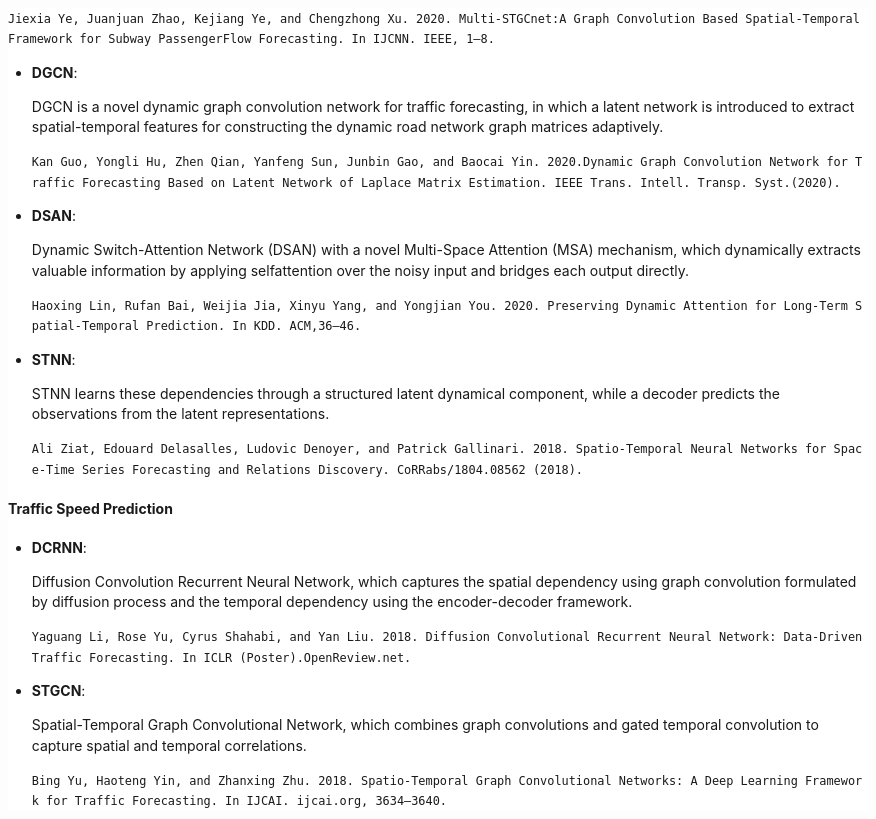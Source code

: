   ```
  Jiexia Ye, Juanjuan Zhao, Kejiang Ye, and Chengzhong Xu. 2020. Multi-STGCnet:A Graph Convolution Based Spatial-Temporal Framework for Subway PassengerFlow Forecasting. In IJCNN. IEEE, 1–8.
  ```

* **DGCN**: 

  DGCN is a novel dynamic graph convolution network for traffic forecasting, in which a latent network is introduced to extract spatial-temporal features for constructing the dynamic road network graph matrices adaptively.

  ```
  Kan Guo, Yongli Hu, Zhen Qian, Yanfeng Sun, Junbin Gao, and Baocai Yin. 2020.Dynamic Graph Convolution Network for Traffic Forecasting Based on Latent Network of Laplace Matrix Estimation. IEEE Trans. Intell. Transp. Syst.(2020).
  ```

* **DSAN**: 

  Dynamic Switch-Attention Network (DSAN) with a novel Multi-Space Attention (MSA) mechanism, which dynamically extracts valuable information by applying selfattention over the noisy input and bridges each output directly.

  ```
  Haoxing Lin, Rufan Bai, Weijia Jia, Xinyu Yang, and Yongjian You. 2020. Preserving Dynamic Attention for Long-Term Spatial-Temporal Prediction. In KDD. ACM,36–46.
  ```

* **STNN**: 

  STNN learns these dependencies through a structured latent dynamical component, while a decoder predicts the observations from the latent representations.

  ```
  Ali Ziat, Edouard Delasalles, Ludovic Denoyer, and Patrick Gallinari. 2018. Spatio-Temporal Neural Networks for Space-Time Series Forecasting and Relations Discovery. CoRRabs/1804.08562 (2018).
  ```

#### Traffic Speed Prediction

* **DCRNN**: 

  Diffusion Convolution Recurrent Neural Network, which captures the spatial dependency using graph convolution formulated by diffusion process and the temporal dependency using the encoder-decoder framework.

  ```
  Yaguang Li, Rose Yu, Cyrus Shahabi, and Yan Liu. 2018. Diffusion Convolutional Recurrent Neural Network: Data-Driven Traffic Forecasting. In ICLR (Poster).OpenReview.net.
  ```

* **STGCN**:

  Spatial-Temporal Graph Convolutional Network, which combines graph convolutions and gated temporal convolution to capture spatial and temporal correlations. 

  ```
  Bing Yu, Haoteng Yin, and Zhanxing Zhu. 2018. Spatio-Temporal Graph Convolutional Networks: A Deep Learning Framework for Traffic Forecasting. In IJCAI. ijcai.org, 3634–3640.
  ```
